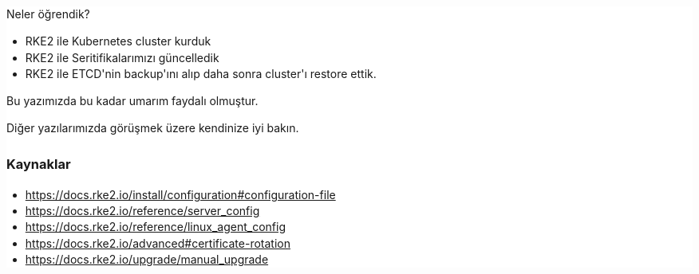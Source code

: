 
Neler öğrendik?

- RKE2 ile Kubernetes cluster kurduk
- RKE2 ile Seritifikalarımızı güncelledik
- RKE2 ile ETCD'nin backup'ını alıp daha sonra cluster'ı restore ettik.

Bu yazımızda bu kadar umarım faydalı olmuştur.

Diğer yazılarımızda görüşmek üzere kendinize iyi bakın.


### Kaynaklar
- https://docs.rke2.io/install/configuration#configuration-file
- https://docs.rke2.io/reference/server_config
- https://docs.rke2.io/reference/linux_agent_config
- https://docs.rke2.io/advanced#certificate-rotation
- https://docs.rke2.io/upgrade/manual_upgrade
